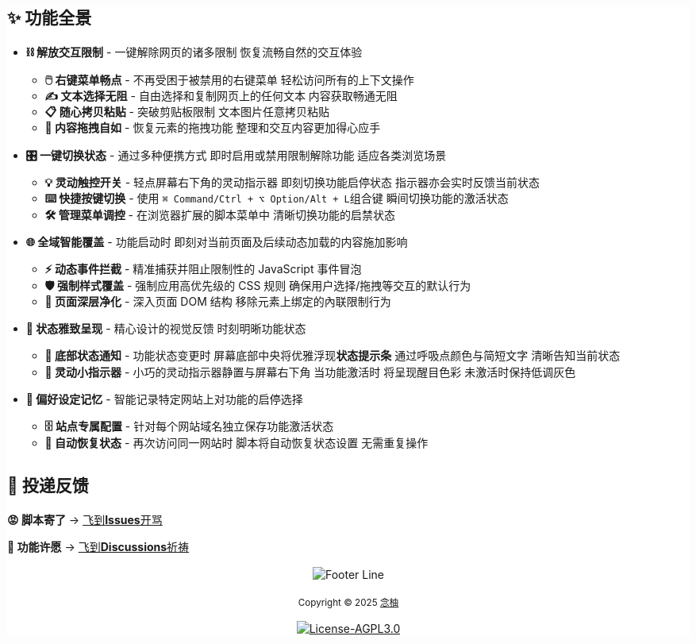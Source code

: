 ## ✨ 功能全景

- **⛓️ 解放交互限制** - 一键解除网页的诸多限制 恢复流畅自然的交互体验
    - **🖱️ 右键菜单畅点** - 不再受困于被禁用的右键菜单 轻松访问所有的上下文操作
    - **✍️ 文本选择无阻** - 自由选择和复制网页上的任何文本 内容获取畅通无阻
    - **📋 随心拷贝粘贴** - 突破剪贴板限制 文本图片任意拷贝粘贴
    - **💨 内容拖拽自如** - 恢复元素的拖拽功能 整理和交互内容更加得心应手

- **🎛️ 一键切换状态** - 通过多种便携方式 即时启用或禁用限制解除功能 适应各类浏览场景
    - **💡 灵动触控开关** - 轻点屏幕右下角的灵动指示器 即刻切换功能启停状态 指示器亦会实时反馈当前状态
    - **⌨️ 快捷按键切换** - 使用 `⌘ Command/Ctrl + ⌥ Option/Alt + L`组合键 瞬间切换功能的激活状态
    - **🛠️ 管理菜单调控** - 在浏览器扩展的脚本菜单中 清晰切换功能的启禁状态

- **🌐 全域智能覆盖** - 功能启动时 即刻对当前页面及后续动态加载的内容施加影响
    - **⚡️ 动态事件拦截** - 精准捕获并阻止限制性的 JavaScript 事件冒泡
    - **🛡️ 强制样式覆盖** - 强制应用高优先级的 CSS 规则 确保用户选择/拖拽等交互的默认行为
    - **🧹 页面深层净化** - 深入页面 DOM 结构 移除元素上绑定的內联限制行为

- **🔔 状态雅致呈现** - 精心设计的视觉反馈 时刻明晰功能状态
    - **🌟 底部状态通知** - 功能状态变更时 屏幕底部中央将优雅浮现**状态提示条** 通过呼吸点颜色与简短文字 清晰告知当前状态
    - **💫 灵动小指示器** - 小巧的灵动指示器静置与屏幕右下角 当功能激活时 将呈现醒目色彩 未激活时保持低调灰色

- **💾 偏好设定记忆** - 智能记录特定网站上对功能的启停选择
    - **🗄️ 站点专属配置** - 针对每个网站域名独立保存功能激活状态
    - **🔄 自动恢复状态** - 再次访问同一网站时 脚本将自动恢复状态设置 无需重复操作

## 📮 投递反馈

**😡 脚本寄了** → [飞到**Issues**开骂](https://github.com/MiPoNianYou/UserScripts/issues)

**🌠 功能许愿** → [飞到**Discussions**祈祷](https://github.com/MiPoNianYou/UserScripts/discussions)

<p align="center"><img src="" alt="Footer Line" /></p>

<p align="center">
  <small>Copyright © 2025 <a href="https://github.com/MiPoNianYou" target="_blank">念柚</a></small>
</p>

<p align="center">
	<a href="https://github.com/MiPoNianYou/UserScripts/blob/main/LICENSE"><img alt="License-AGPL3.0" src="https://img.shields.io/static/v1.svg?style=for-the-badge&label=License&message=AGPL-3.0&logoColor=c6d0f5&colorA=303446&colorB=babbf1"/></a>
</p>
